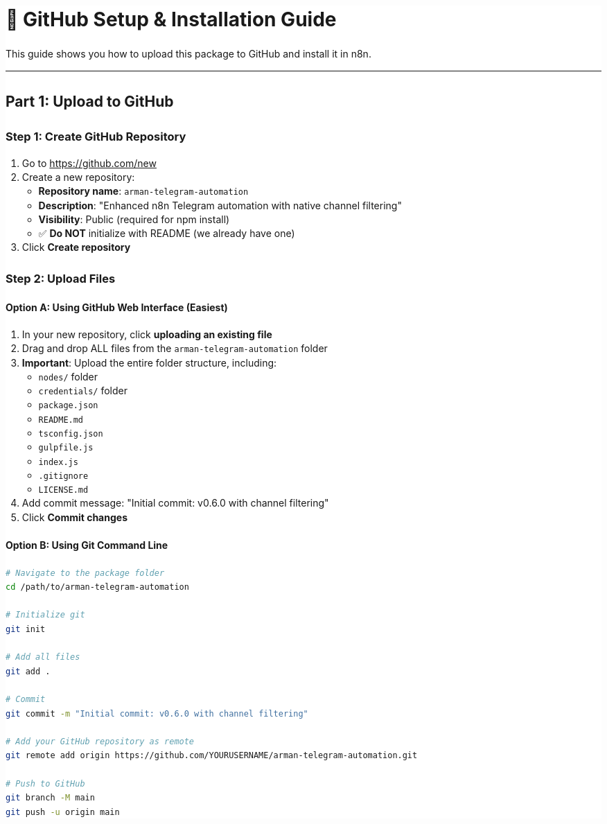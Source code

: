# 🚀 GitHub Setup & Installation Guide

This guide shows you how to upload this package to GitHub and install it in n8n.

---

## Part 1: Upload to GitHub

### Step 1: Create GitHub Repository

1. Go to https://github.com/new
2. Create a new repository:
   - **Repository name**: `arman-telegram-automation`
   - **Description**: "Enhanced n8n Telegram automation with native channel filtering"
   - **Visibility**: Public (required for npm install)
   - ✅ **Do NOT** initialize with README (we already have one)
3. Click **Create repository**

### Step 2: Upload Files

#### Option A: Using GitHub Web Interface (Easiest)

1. In your new repository, click **uploading an existing file**
2. Drag and drop ALL files from the `arman-telegram-automation` folder
3. **Important**: Upload the entire folder structure, including:
   - `nodes/` folder
   - `credentials/` folder
   - `package.json`
   - `README.md`
   - `tsconfig.json`
   - `gulpfile.js`
   - `index.js`
   - `.gitignore`
   - `LICENSE.md`
4. Add commit message: "Initial commit: v0.6.0 with channel filtering"
5. Click **Commit changes**

#### Option B: Using Git Command Line

```bash
# Navigate to the package folder
cd /path/to/arman-telegram-automation

# Initialize git
git init

# Add all files
git add .

# Commit
git commit -m "Initial commit: v0.6.0 with channel filtering"

# Add your GitHub repository as remote
git remote add origin https://github.com/YOURUSERNAME/arman-telegram-automation.git

# Push to GitHub
git branch -M main
git push -u origin main
```
